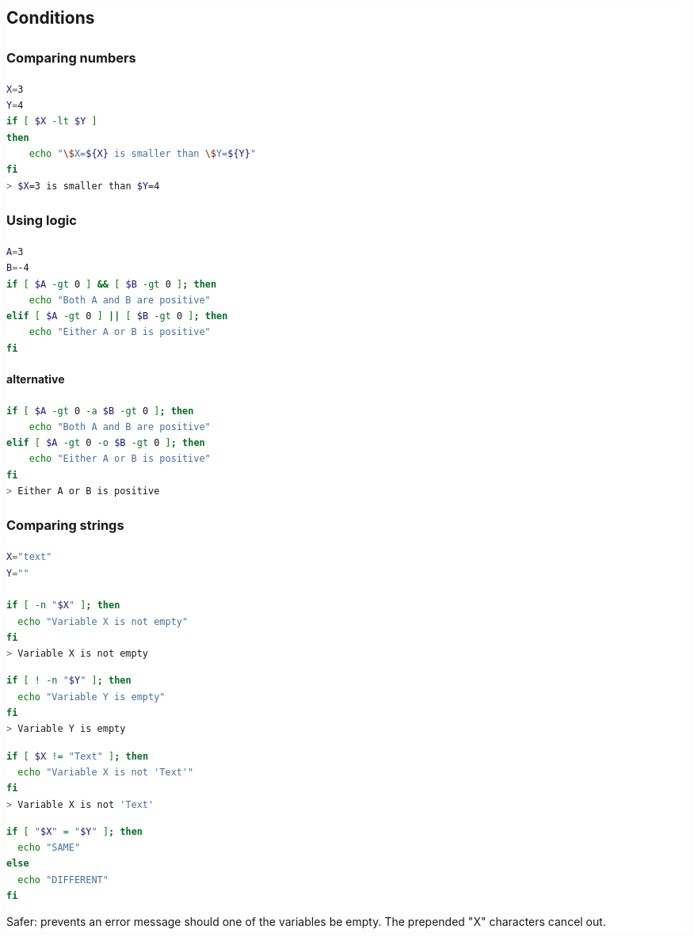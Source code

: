 ## Conditions
### Comparing numbers
```Bash
X=3
Y=4
if [ $X -lt $Y ]
then
	echo "\$X=${X} is smaller than \$Y=${Y}"
fi
> $X=3 is smaller than $Y=4
```

### Using logic
```Bash
A=3
B=-4
if [ $A -gt 0 ] && [ $B -gt 0 ]; then
	echo "Both A and B are positive"
elif [ $A -gt 0 ] || [ $B -gt 0 ]; then
	echo "Either A or B is positive"
fi
```
#### alternative
```bash
if [ $A -gt 0 -a $B -gt 0 ]; then
	echo "Both A and B are positive"
elif [ $A -gt 0 -o $B -gt 0 ]; then
	echo "Either A or B is positive"
fi
> Either A or B is positive
```

### Comparing strings
```Bash
X="text"
Y=""

if [ -n "$X" ]; then
  echo "Variable X is not empty"
fi
> Variable X is not empty
```
```Bash
if [ ! -n "$Y" ]; then
  echo "Variable Y is empty"
fi
> Variable Y is empty
```
```Bash
if [ $X != "Text" ]; then
  echo "Variable X is not 'Text'"
fi
> Variable X is not 'Text'
```
```bash
if [ "$X" = "$Y" ]; then
  echo "SAME"
else
  echo "DIFFERENT"
fi
```
Safer: prevents an error message should one of the variables be empty.
The prepended "X" characters cancel out.
```bash
```